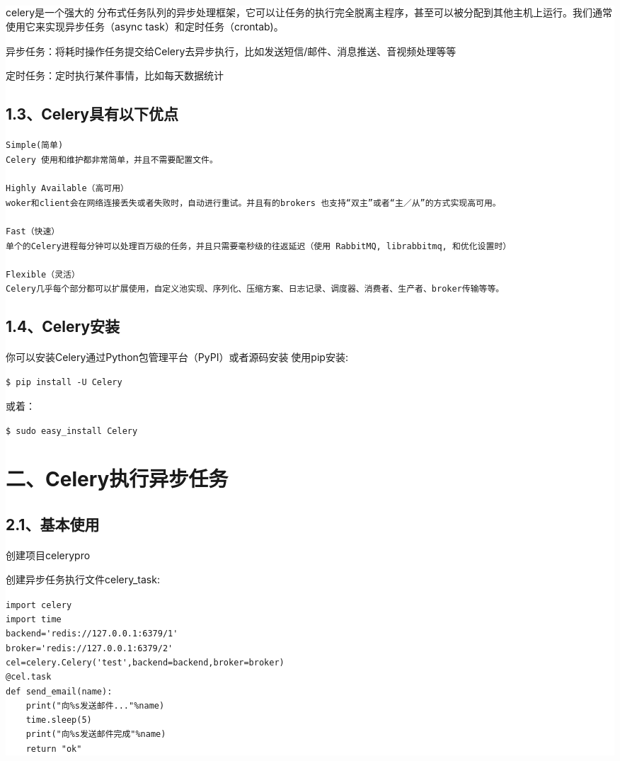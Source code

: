 celery是一个强大的 分布式任务队列的异步处理框架，它可以让任务的执行完全脱离主程序，甚至可以被分配到其他主机上运行。我们通常使用它来实现异步任务（async task）和定时任务（crontab)。

异步任务：将耗时操作任务提交给Celery去异步执行，比如发送短信/邮件、消息推送、音视频处理等等

定时任务：定时执行某件事情，比如每天数据统计

## 1.3、Celery具有以下优点



```
Simple(简单)
Celery 使用和维护都非常简单，并且不需要配置文件。

Highly Available（高可用）
woker和client会在网络连接丢失或者失败时，自动进行重试。并且有的brokers 也支持“双主”或者“主／从”的方式实现高可用。

Fast（快速）
单个的Celery进程每分钟可以处理百万级的任务，并且只需要毫秒级的往返延迟（使用 RabbitMQ, librabbitmq, 和优化设置时）

Flexible（灵活）
Celery几乎每个部分都可以扩展使用，自定义池实现、序列化、压缩方案、日志记录、调度器、消费者、生产者、broker传输等等。
```



##  1.4、Celery安装

你可以安装Celery通过Python包管理平台（PyPI）或者源码安装
使用pip安装:

```
$ pip install -U Celery

```

或着：

```
$ sudo easy_install Celery

```

# 二、Celery执行异步任务

## 2.1、基本使用

创建项目celerypro

创建异步任务执行文件celery_task:



```
import celery
import time
backend='redis://127.0.0.1:6379/1'
broker='redis://127.0.0.1:6379/2'
cel=celery.Celery('test',backend=backend,broker=broker)
@cel.task
def send_email(name):
    print("向%s发送邮件..."%name)
    time.sleep(5)
    print("向%s发送邮件完成"%name)
    return "ok"　　
```
